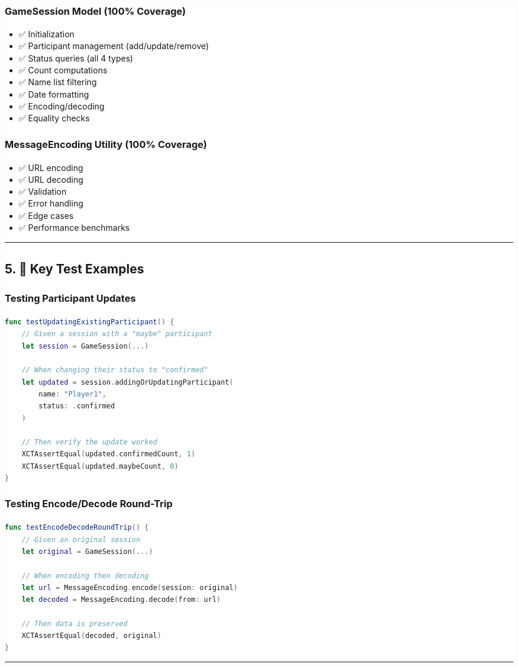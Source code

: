 ### GameSession Model (100% Coverage)
- ✅ Initialization
- ✅ Participant management (add/update/remove)
- ✅ Status queries (all 4 types)
- ✅ Count computations
- ✅ Name list filtering
- ✅ Date formatting
- ✅ Encoding/decoding
- ✅ Equality checks

### MessageEncoding Utility (100% Coverage)
- ✅ URL encoding
- ✅ URL decoding
- ✅ Validation
- ✅ Error handling
- ✅ Edge cases
- ✅ Performance benchmarks

---

## 5. 🎯 Key Test Examples

### Testing Participant Updates
```swift
func testUpdatingExistingParticipant() {
    // Given a session with a "maybe" participant
    let session = GameSession(...)
    
    // When changing their status to "confirmed"
    let updated = session.addingOrUpdatingParticipant(
        name: "Player1", 
        status: .confirmed
    )
    
    // Then verify the update worked
    XCTAssertEqual(updated.confirmedCount, 1)
    XCTAssertEqual(updated.maybeCount, 0)
}
```

### Testing Encode/Decode Round-Trip
```swift
func testEncodeDecodeRoundTrip() {
    // Given an original session
    let original = GameSession(...)
    
    // When encoding then decoding
    let url = MessageEncoding.encode(session: original)
    let decoded = MessageEncoding.decode(from: url)
    
    // Then data is preserved
    XCTAssertEqual(decoded, original)
}
```

---